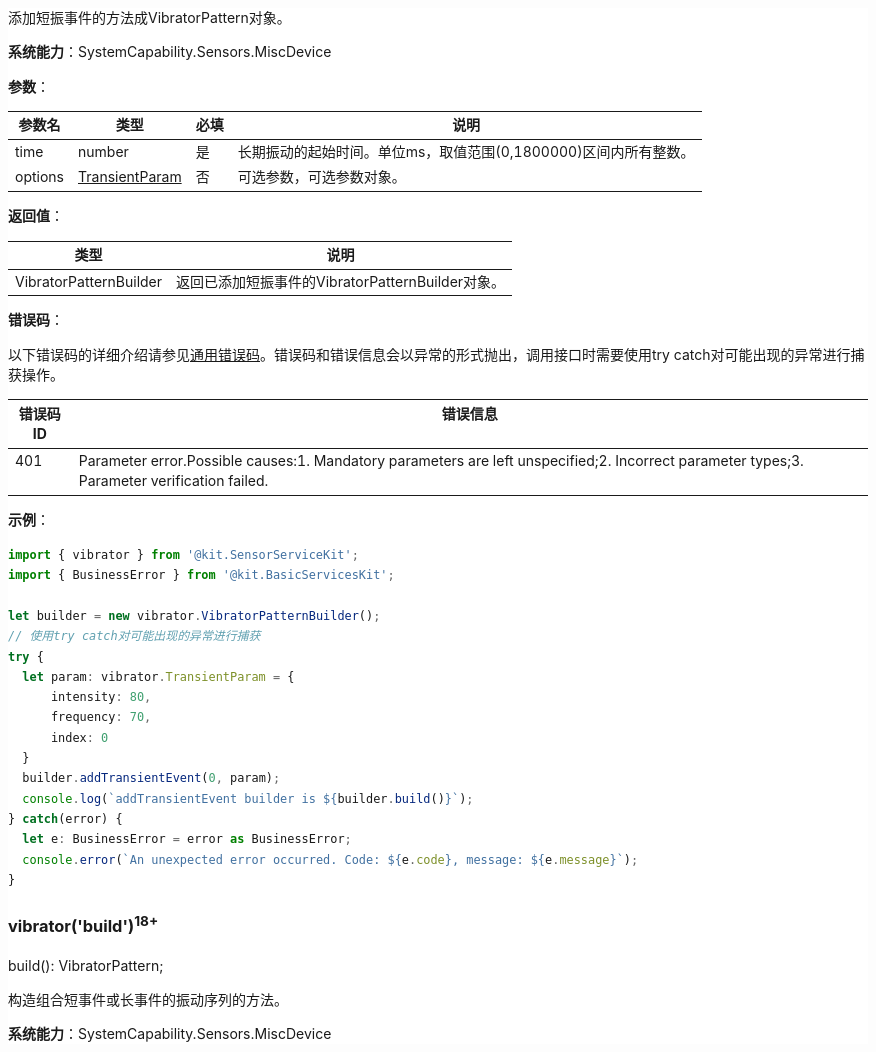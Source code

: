 添加短振事件的方法成VibratorPattern对象。

**系统能力**：SystemCapability.Sensors.MiscDevice

**参数**：

| 参数名  | 类型                                | 必填 | 说明                                                         |
| ------- | ----------------------------------- | ---- | ------------------------------------------------------------ |
| time    | number                              | 是   | 长期振动的起始时间。单位ms，取值范围(0,1800000)区间内所有整数。 |
| options | [TransientParam](#transientparam18) | 否   | 可选参数，可选参数对象。                                     |

**返回值**：

| 类型                   | 说明                                             |
| ---------------------- | ------------------------------------------------ |
| VibratorPatternBuilder | 返回已添加短振事件的VibratorPatternBuilder对象。 |

**错误码**：

以下错误码的详细介绍请参见[通用错误码](../errorcode-universal.md)。错误码和错误信息会以异常的形式抛出，调用接口时需要使用try catch对可能出现的异常进行捕获操作。

| 错误码ID | 错误信息         |
| -------- | ---------------- |
| 401      | Parameter error.Possible causes:1. Mandatory parameters are left unspecified;2. Incorrect parameter types;3. Parameter verification failed. |

**示例**：

   ```ts
   import { vibrator } from '@kit.SensorServiceKit';
   import { BusinessError } from '@kit.BasicServicesKit';

   let builder = new vibrator.VibratorPatternBuilder();
   // 使用try catch对可能出现的异常进行捕获
   try {
     let param: vibrator.TransientParam = {
	     intensity: 80,
	     frequency: 70,
	     index: 0
     }
     builder.addTransientEvent(0, param);
     console.log(`addTransientEvent builder is ${builder.build()}`);
   } catch(error) {
     let e: BusinessError = error as BusinessError;
     console.error(`An unexpected error occurred. Code: ${e.code}, message: ${e.message}`);
   }
   ```

### vibrator('build')<sup>18+</sup>

build(): VibratorPattern;

构造组合短事件或长事件的振动序列的方法。

**系统能力**：SystemCapability.Sensors.MiscDevice
